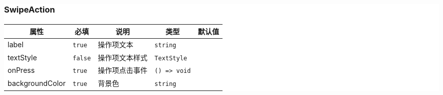 ### SwipeAction

| 属性            | 必填    | 说明           | 类型         | 默认值 |
| --------------- | ------- | -------------- | ------------ | ------ |
| label           | `true`  | 操作项文本     | `string`     |        |
| textStyle       | `false` | 操作项文本样式 | `TextStyle`  |        |
| onPress         | `true`  | 操作项点击事件 | `() => void` |        |
| backgroundColor | `true`  | 背景色         | `string`     |        |
